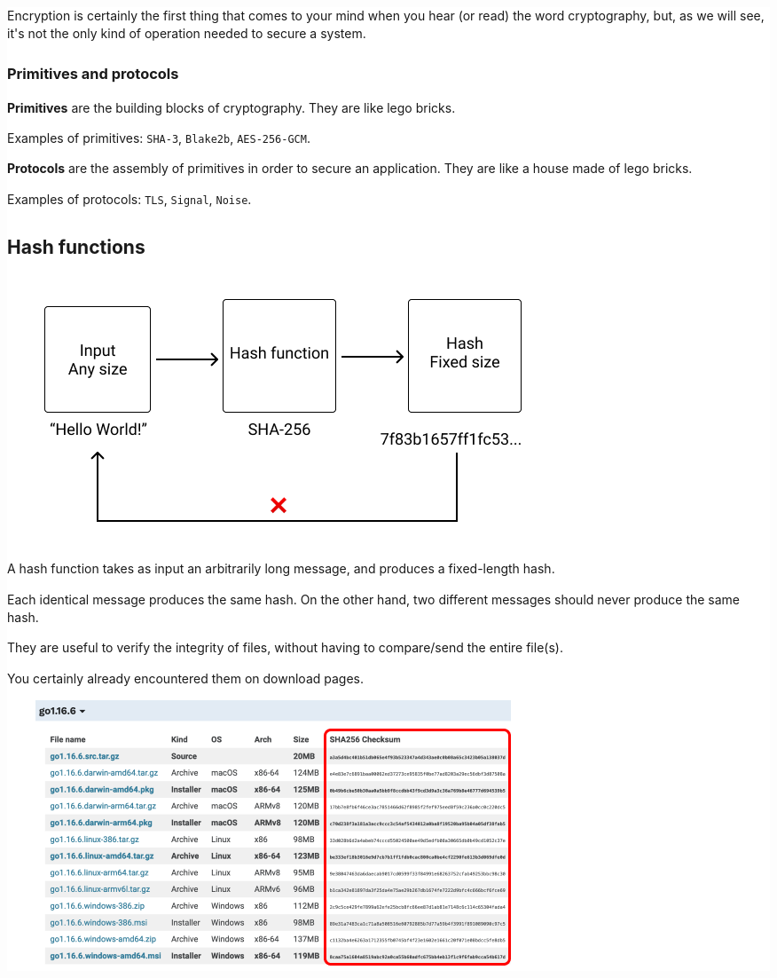 Encryption is certainly the first thing that comes to your mind when you hear (or read) the word cryptography, but, as we will see, it's not the only kind of operation needed to secure a system.




### Primitives and protocols

**Primitives** are the building blocks of cryptography. They are like lego bricks.

Examples of primitives: `SHA-3`, `Blake2b`, `AES-256-GCM`.


**Protocols** are the assembly of primitives in order to secure an application. They are like a house made of lego bricks.

Examples of protocols: `TLS`, `Signal`, `Noise`.


## Hash functions

![Hash function](assets/ch11_hash_function.png)

A hash function takes as input an arbitrarily long message, and produces a fixed-length hash.


Each identical message produces the same hash. On the other hand, two different messages should never produce the same hash.

They are useful to verify the integrity of files, without having to compare/send the entire file(s).

You certainly already encountered them on download pages.

![SHA-256 hashes on a download page](assets/ch11_download_hashes.png)
